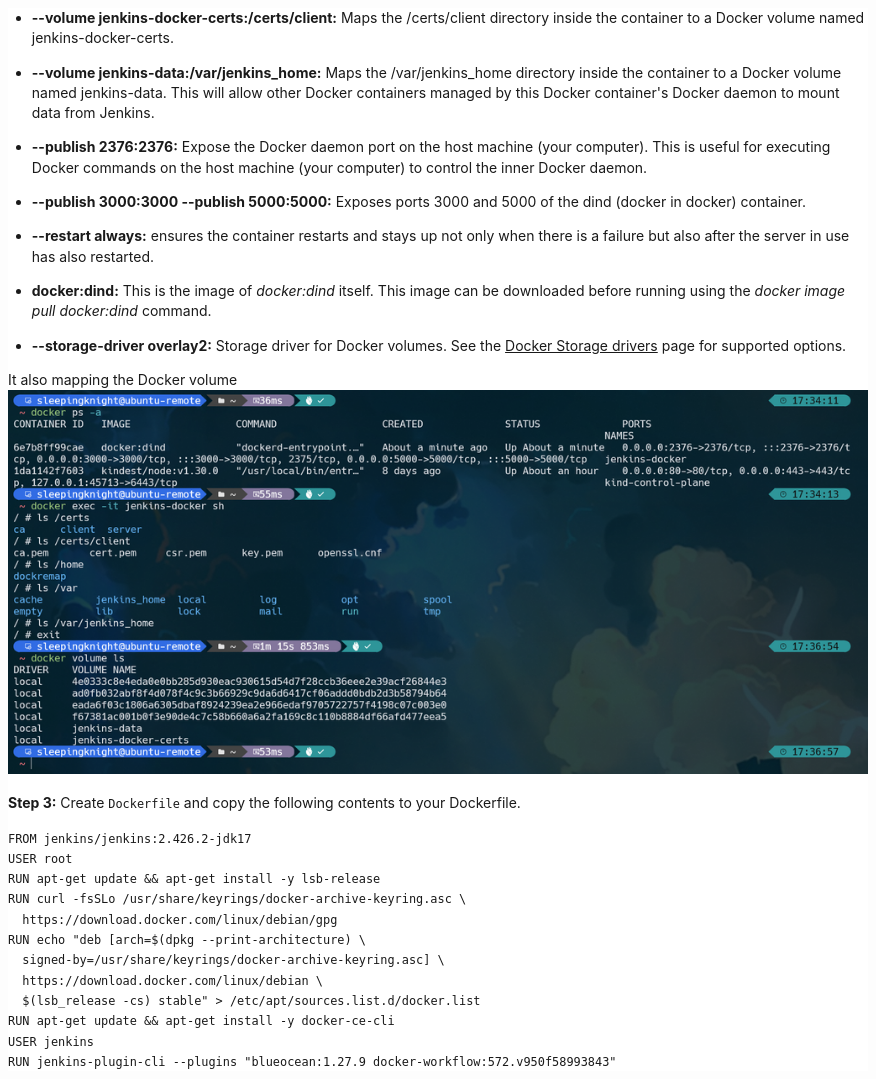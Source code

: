 - **--volume jenkins-docker-certs:/certs/client:** Maps the /certs/client directory inside the container to a Docker volume named jenkins-docker-certs.

- **--volume jenkins-data:/var/jenkins_home:** Maps the /var/jenkins_home directory inside the container to a Docker volume named jenkins-data. This will allow other Docker containers managed by this Docker container's Docker daemon to mount data from Jenkins.

- **--publish 2376:2376:** Expose the Docker daemon port on the host machine (your computer). This is useful for executing Docker commands on the host machine (your computer) to control the inner Docker daemon.

- **--publish 3000:3000 --publish 5000:5000:** Exposes ports 3000 and 5000 of the dind (docker in docker) container.

- **--restart always:** ensures the container restarts and stays up not only when there is a failure but also after the server in use has also restarted.

- **docker:dind:** This is the image of *docker:dind* itself. This image can be downloaded before running using the *docker image pull docker:dind* command.

- **--storage-driver overlay2:** Storage driver for Docker volumes. See the [Docker Storage drivers](https://docs.docker.com/storage/storagedriver/select-storage-driver) page for supported options.

It also mapping the Docker volume
![Alt text](images/03_check-volume.png)

**Step 3:** Create `Dockerfile` and copy the following contents to your Dockerfile.
```shell
FROM jenkins/jenkins:2.426.2-jdk17
USER root
RUN apt-get update && apt-get install -y lsb-release
RUN curl -fsSLo /usr/share/keyrings/docker-archive-keyring.asc \
  https://download.docker.com/linux/debian/gpg
RUN echo "deb [arch=$(dpkg --print-architecture) \
  signed-by=/usr/share/keyrings/docker-archive-keyring.asc] \
  https://download.docker.com/linux/debian \
  $(lsb_release -cs) stable" > /etc/apt/sources.list.d/docker.list
RUN apt-get update && apt-get install -y docker-ce-cli
USER jenkins
RUN jenkins-plugin-cli --plugins "blueocean:1.27.9 docker-workflow:572.v950f58993843"
```
